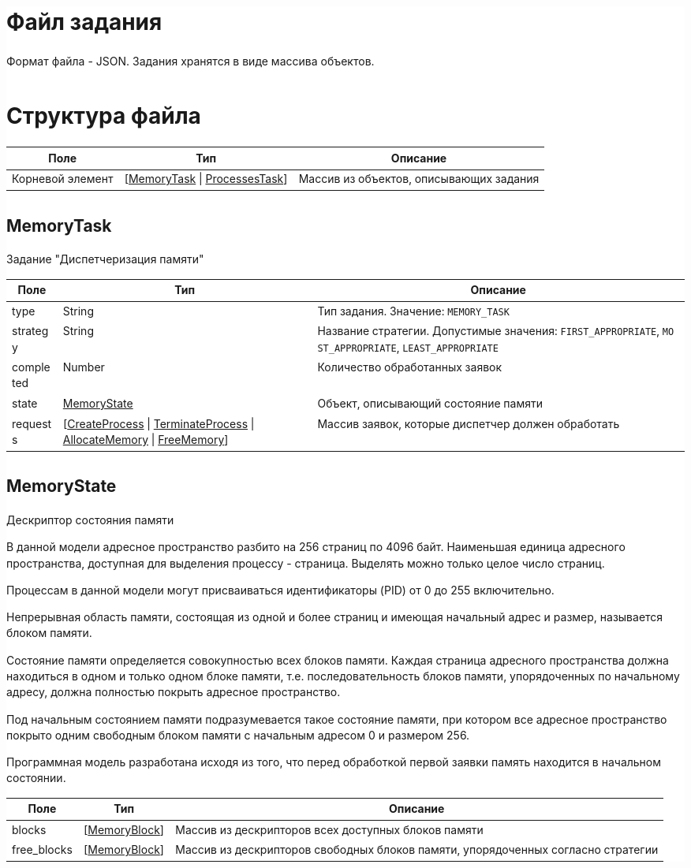 # Файл задания

Формат файла - JSON. Задания хранятся в виде массива объектов.

# Структура файла

| Поле             | Тип   | Описание |
| ---------------- | ----- | -------- |
| Корневой элемент | [[MemoryTask](#memorytask) \| [ProcessesTask](#processestask)] | Массив из объектов, описывающих задания |

## MemoryTask

Задание "Диспетчеризация памяти"

| Поле | Тип    | Описание |
| ---- | ------ | -------- |
| type | String | Тип задания. Значение: `MEMORY_TASK` |
| strategy | String | Название стратегии. Допустимые значения: `FIRST_APPROPRIATE`, `MOST_APPROPRIATE`, `LEAST_APPROPRIATE` |
| completed | Number | Количество обработанных заявок |
| state | [MemoryState](#memorystate) | Объект, описывающий состояние памяти |
| requests | [[CreateProcess](#createprocess) \| [TerminateProcess](#terminateprocess) \| [AllocateMemory](#allocatememory) \| [FreeMemory](#freememory)] | Массив заявок, которые диспетчер должен обработать |

## MemoryState

Дескриптор состояния памяти

В данной модели адресное пространство разбито на 256 страниц по 4096 байт. Наименьшая единица адресного пространства, доступная для выделения процессу - страница. Выделять можно только целое число страниц.

Процессам в данной модели могут присваиваться идентификаторы (PID) от 0 до 255 включительно.

Непрерывная область памяти, состоящая из одной и более страниц и имеющая начальный адрес и размер, называется блоком памяти.

Состояние памяти определяется совокупностью всех блоков памяти. Каждая страница адресного пространства должна находиться в одном и только одном блоке памяти, т.е. последовательность блоков памяти, упорядоченных по начальному адресу, должна полностью покрыть адресное пространство.

Под начальным состоянием памяти подразумевается такое состояние памяти, при котором все адресное пространство покрыто одним свободным блоком памяти с начальным адресом 0 и размером 256.

Программная модель разработана исходя из того, что перед обработкой первой заявки память находится в начальном состоянии.

| Поле | Тип    | Описание |
| ---- | ------ | -------- |
| blocks | [[MemoryBlock](#memoryblock)] | Массив из дескрипторов всех доступных блоков памяти |
| free_blocks | [[MemoryBlock](#memoryblock)] | Массив из дескрипторов свободных блоков памяти, упорядоченных согласно стратегии |
